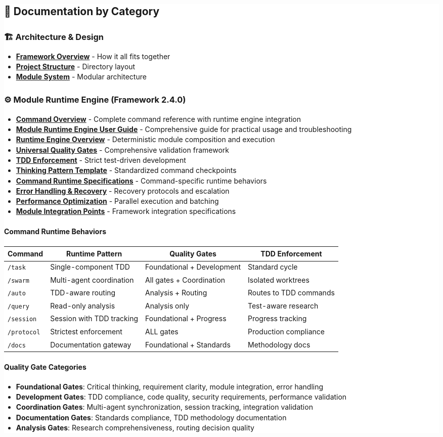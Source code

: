 
## 📖 Documentation by Category

### 🏗️ Architecture & Design
- **[Framework Overview](framework/README.md)** - How it all fits together
- **[Project Structure](framework/PROJECT_STRUCTURE_ANALYSIS.md)** - Directory layout
- **[Module System](.claude/README.md)** - Modular architecture

### ⚙️ Module Runtime Engine (Framework 2.4.0)
- **[Command Overview](commands/overview.md)** - Complete command reference with runtime engine integration
- **[Module Runtime Engine User Guide](framework/module-runtime-engine.md)** - Comprehensive guide for practical usage and troubleshooting
- **[Runtime Engine Overview](.claude/modules/patterns/module-composition-framework.md)** - Deterministic module composition and execution
- **[Universal Quality Gates](.claude/modules/quality/universal-quality-gates.md)** - Comprehensive validation framework
- **[TDD Enforcement](.claude/modules/quality/tdd.md)** - Strict test-driven development
- **[Thinking Pattern Template](.claude/modules/patterns/thinking-pattern-template.md)** - Standardized command checkpoints
- **[Command Runtime Specifications](../CLAUDE.md#module_runtime_engine)** - Command-specific runtime behaviors
- **[Error Handling & Recovery](.claude/modules/patterns/module-composition-framework.md#error_handling)** - Recovery protocols and escalation
- **[Performance Optimization](.claude/modules/patterns/module-composition-framework.md#execution_optimization)** - Parallel execution and batching
- **[Module Integration Points](.claude/modules/patterns/module-composition-framework.md#integration_points)** - Framework integration specifications

#### Command Runtime Behaviors
| Command | Runtime Pattern | Quality Gates | TDD Enforcement |
|---------|----------------|---------------|-----------------|
| `/task` | Single-component TDD | Foundational + Development | Standard cycle |
| `/swarm` | Multi-agent coordination | All gates + Coordination | Isolated worktrees |
| `/auto` | TDD-aware routing | Analysis + Routing | Routes to TDD commands |
| `/query` | Read-only analysis | Analysis only | Test-aware research |
| `/session` | Session with TDD tracking | Foundational + Progress | Progress tracking |
| `/protocol` | Strictest enforcement | ALL gates | Production compliance |
| `/docs` | Documentation gateway | Foundational + Standards | Methodology docs |

#### Quality Gate Categories
- **Foundational Gates**: Critical thinking, requirement clarity, module integration, error handling
- **Development Gates**: TDD compliance, code quality, security requirements, performance validation
- **Coordination Gates**: Multi-agent synchronization, session tracking, integration validation
- **Documentation Gates**: Standards compliance, TDD methodology documentation
- **Analysis Gates**: Research comprehensiveness, routing decision quality
